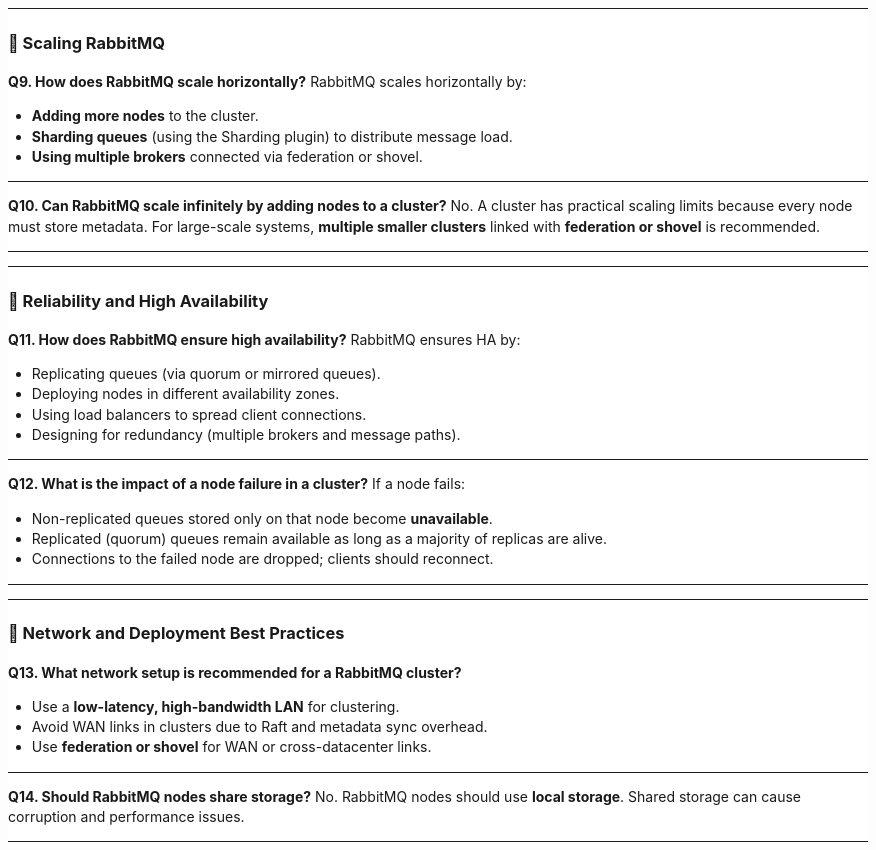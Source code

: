 
---

### 🔹 Scaling RabbitMQ

**Q9. How does RabbitMQ scale horizontally?**
RabbitMQ scales horizontally by:

* **Adding more nodes** to the cluster.
* **Sharding queues** (using the Sharding plugin) to distribute message load.
* **Using multiple brokers** connected via federation or shovel.

---

**Q10. Can RabbitMQ scale infinitely by adding nodes to a cluster?**
No. A cluster has practical scaling limits because every node must store metadata. For large-scale systems, **multiple smaller clusters** linked with **federation or shovel** is recommended.

---

---

### 🔹 Reliability and High Availability

**Q11. How does RabbitMQ ensure high availability?**
RabbitMQ ensures HA by:

* Replicating queues (via quorum or mirrored queues).
* Deploying nodes in different availability zones.
* Using load balancers to spread client connections.
* Designing for redundancy (multiple brokers and message paths).

---

**Q12. What is the impact of a node failure in a cluster?**
If a node fails:

* Non-replicated queues stored only on that node become **unavailable**.
* Replicated (quorum) queues remain available as long as a majority of replicas are alive.
* Connections to the failed node are dropped; clients should reconnect.

---

---

### 🔹 Network and Deployment Best Practices

**Q13. What network setup is recommended for a RabbitMQ cluster?**

* Use a **low-latency, high-bandwidth LAN** for clustering.
* Avoid WAN links in clusters due to Raft and metadata sync overhead.
* Use **federation or shovel** for WAN or cross-datacenter links.

---

**Q14. Should RabbitMQ nodes share storage?**
No. RabbitMQ nodes should use **local storage**. Shared storage can cause corruption and performance issues.

---